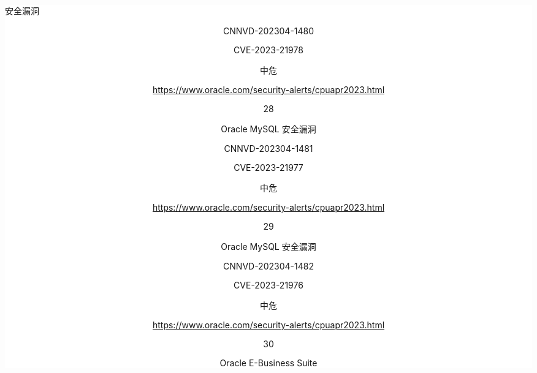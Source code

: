 安全漏洞</span></p></td><td style="border-top: none;border-left: none;border-bottom-color: windowtext;border-right-color: windowtext;" width="96" height="60"><p style="text-align:center;line-height: normal;"><span style="font-size:14px;">CNNVD-202304-1480</span></p></td><td style="border-top: none;border-left: none;border-bottom-color: windowtext;border-right-color: windowtext;" width="96" height="60"><p style="text-align:center;line-height: normal;"><span style="font-size:14px;">CVE-2023-21978</span></p></td><td style="border-top: none;border-left: none;border-bottom-color: windowtext;border-right-color: windowtext;" width="96" height="60"><p style="text-align:center;line-height: normal;"><span style="font-size:14px;">中危</span></p></td><td style="border-top: none;border-left: none;border-bottom-color: windowtext;border-right-color: windowtext;" width="403" height="60"><p style="text-align:center;line-height: normal;"><span style="font-size:14px;">https://www.oracle.com/security-alerts/cpuapr2023.html</span></p></td></tr><tr style="height:60px;"><td style="border-right-color: windowtext;border-bottom-color: windowtext;border-left-color: windowtext;border-top: none;" width="96" height="60"><p style="text-align:center;line-height: normal;"><span style="font-size:14px;">28</span></p></td><td style="border-top: none;border-left: none;border-bottom-color: windowtext;border-right-color: windowtext;" width="96" height="60"><p style="text-align:center;line-height: normal;"><span style="font-size:14px;">Oracle MySQL 安全漏洞</span></p></td><td style="border-top: none;border-left: none;border-bottom-color: windowtext;border-right-color: windowtext;" width="96" height="60"><p style="text-align:center;line-height: normal;"><span style="font-size:14px;">CNNVD-202304-1481</span></p></td><td style="border-top: none;border-left: none;border-bottom-color: windowtext;border-right-color: windowtext;" width="96" height="60"><p style="text-align:center;line-height: normal;"><span style="font-size:14px;">CVE-2023-21977</span></p></td><td style="border-top: none;border-left: none;border-bottom-color: windowtext;border-right-color: windowtext;" width="96" height="60"><p style="text-align:center;line-height: normal;"><span style="font-size:14px;">中危</span></p></td><td style="border-top: none;border-left: none;border-bottom-color: windowtext;border-right-color: windowtext;" width="403" height="60"><p style="text-align:center;line-height: normal;"><span style="font-size:14px;">https://www.oracle.com/security-alerts/cpuapr2023.html</span></p></td></tr><tr style="height:60px;"><td style="border-right-color: windowtext;border-bottom-color: windowtext;border-left-color: windowtext;border-top: none;" width="96" height="60"><p style="text-align:center;line-height: normal;"><span style="font-size:14px;">29</span></p></td><td style="border-top: none;border-left: none;border-bottom-color: windowtext;border-right-color: windowtext;" width="96" height="60"><p style="text-align:center;line-height: normal;"><span style="font-size:14px;">Oracle MySQL 安全漏洞</span></p></td><td style="border-top: none;border-left: none;border-bottom-color: windowtext;border-right-color: windowtext;" width="96" height="60"><p style="text-align:center;line-height: normal;"><span style="font-size:14px;">CNNVD-202304-1482</span></p></td><td style="border-top: none;border-left: none;border-bottom-color: windowtext;border-right-color: windowtext;" width="96" height="60"><p style="text-align:center;line-height: normal;"><span style="font-size:14px;">CVE-2023-21976</span></p></td><td style="border-top: none;border-left: none;border-bottom-color: windowtext;border-right-color: windowtext;" width="96" height="60"><p style="text-align:center;line-height: normal;"><span style="font-size:14px;">中危</span></p></td><td style="border-top: none;border-left: none;border-bottom-color: windowtext;border-right-color: windowtext;" width="403" height="60"><p style="text-align:center;line-height: normal;"><span style="font-size:14px;">https://www.oracle.com/security-alerts/cpuapr2023.html</span></p></td></tr><tr style="height:60px;"><td style="border-right-color: windowtext;border-bottom-color: windowtext;border-left-color: windowtext;border-top: none;" width="96" height="60"><p style="text-align:center;line-height: normal;"><span style="font-size:14px;">30</span></p></td><td style="border-top: none;border-left: none;border-bottom-color: windowtext;border-right-color: windowtext;" width="96" height="60"><p style="text-align:center;line-height: normal;"><span style="font-size:14px;">Oracle E-Business Suite